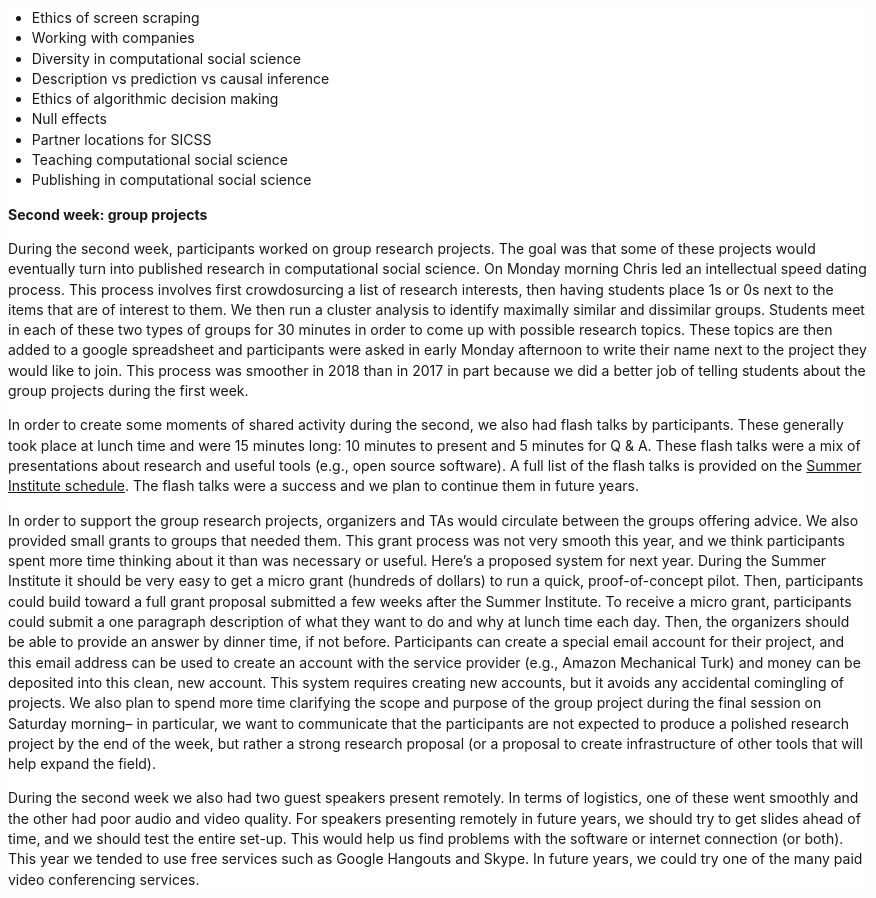 - Ethics of screen scraping
- Working with companies
- Diversity in computational social science
- Description vs prediction vs causal inference
- Ethics of algorithmic decision making
- Null effects
- Partner locations for SICSS
- Teaching computational social science
- Publishing in computational social science

**Second week: group projects**

During the second week, participants worked on group research projects. The goal was that some of these projects would eventually turn into published research in computational social science. On Monday morning Chris led an intellectual speed dating process. This process involves first crowdosurcing a list of research interests, then having students place 1s or 0s next to the items that are of interest to them. We then run a cluster analysis to identify maximally similar and dissimilar groups. Students meet in each of these two types of groups for 30 minutes in order to come up with possible research topics. These topics are then added to a google spreadsheet and participants were asked in early Monday afternoon to write their name next to the project they would like to join. This process was smoother in 2018 than in 2017 in part because we did a better job of telling students about the group projects during the first week.

In order to create some moments of shared activity during the second, we also had flash talks by participants. These generally took place at lunch time and were 15 minutes long: 10 minutes to present and 5 minutes for Q & A. These flash talks were a mix of presentations about research and useful tools (e.g., open source software). A full list of the flash talks is provided on the [Summer Institute schedule](https://compsocialscience.github.io/summer-institute/2018/#schedule). The flash talks were a success and we plan to continue them in future years.

In order to support the group research projects, organizers and TAs would circulate between the groups offering advice. We also provided small grants to groups that needed them. This grant process was not very smooth this year, and we think participants spent more time thinking about it than was necessary or useful. Here’s a proposed system for next year. During the Summer Institute it should be very easy to get a micro grant (hundreds of dollars) to run a quick, proof-of-concept pilot. Then, participants could build toward a full grant proposal submitted a few weeks after the Summer Institute. To receive a micro grant, participants could submit a one paragraph description of what they want to do and why at lunch time each day. Then, the organizers should be able to provide an answer by dinner time, if not before. Participants can create a special email account for their project, and this email address can be used to create an account with the service provider (e.g., Amazon Mechanical Turk) and money can be deposited into this clean, new account. This system requires creating new accounts, but it avoids any accidental comingling of projects. We also plan to spend more time clarifying the scope and purpose of the group project during the final session on Saturday morning– in particular, we want to communicate that the participants are not expected to produce a polished research project by the end of the week, but rather a strong research proposal (or a proposal to create infrastructure of other tools that will help expand the field).

During the second week we also had two guest speakers present remotely. In terms of logistics, one of these went smoothly and the other had poor audio and video quality. For speakers presenting remotely in future years, we should try to get slides ahead of time, and we should test the entire set-up. This would help us find problems with the software or internet connection (or both). This year we tended to use free services such as Google Hangouts and Skype. In future years, we could try one of the many paid video conferencing services.
